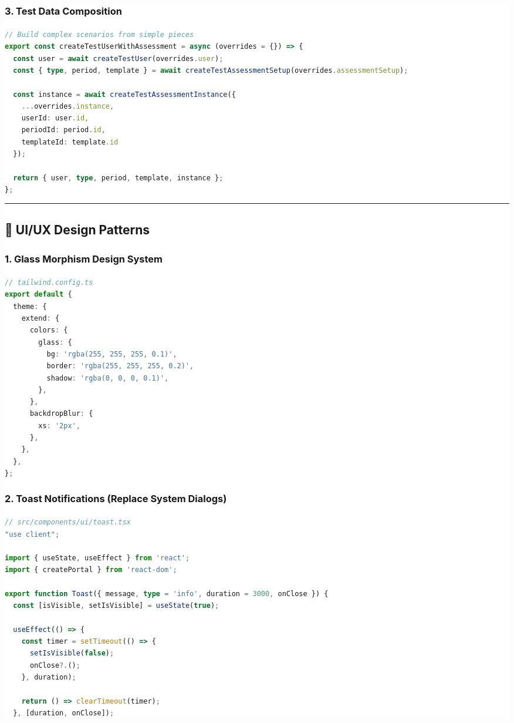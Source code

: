 ### **3. Test Data Composition**
```typescript
// Build complex scenarios from simple pieces
export const createTestUserWithAssessment = async (overrides = {}) => {
  const user = await createTestUser(overrides.user);
  const { type, period, template } = await createTestAssessmentSetup(overrides.assessmentSetup);
  
  const instance = await createTestAssessmentInstance({
    ...overrides.instance,
    userId: user.id,
    periodId: period.id,
    templateId: template.id
  });
  
  return { user, type, period, template, instance };
};
```

---

## 🎨 **UI/UX Design Patterns**

### **1. Glass Morphism Design System**
```typescript
// tailwind.config.ts
export default {
  theme: {
    extend: {
      colors: {
        glass: {
          bg: 'rgba(255, 255, 255, 0.1)',
          border: 'rgba(255, 255, 255, 0.2)',
          shadow: 'rgba(0, 0, 0, 0.1)',
        },
      },
      backdropBlur: {
        xs: '2px',
      },
    },
  },
};
```

### **2. Toast Notifications (Replace System Dialogs)**
```typescript
// src/components/ui/toast.tsx
"use client";

import { useState, useEffect } from 'react';
import { createPortal } from 'react-dom';

export function Toast({ message, type = 'info', duration = 3000, onClose }) {
  const [isVisible, setIsVisible] = useState(true);

  useEffect(() => {
    const timer = setTimeout(() => {
      setIsVisible(false);
      onClose?.();
    }, duration);

    return () => clearTimeout(timer);
  }, [duration, onClose]);

```